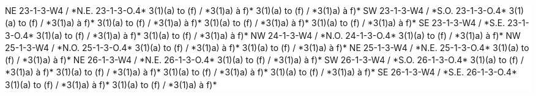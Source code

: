 <tr>
<td>NE 23-1-3-W4 / *N.E. 23-1-3-O.4*</td>
<td>3(1)(a) to (f) / *3(1)a) à f)*</td>
<td></td>
<td></td>
<td>3(1)(a) to (f) / *3(1)a) à f)*</td>
</tr>
<tr>
<td>SW 23-1-3-W4 / *S.O. 23-1-3-O.4*</td>
<td>3(1)(a) to (f) / *3(1)a) à f)*</td>
<td>3(1)(a) to (f) / *3(1)a) à f)*</td>
<td>3(1)(a) to (f) / *3(1)a) à f)*</td>
<td>3(1)(a) to (f) / *3(1)a) à f)*</td>
</tr>
<tr>
<td>SE 23-1-3-W4 / *S.E. 23-1-3-O.4*</td>
<td></td>
<td></td>
<td>3(1)(a) to (f) / *3(1)a) à f)*</td>
<td>3(1)(a) to (f) / *3(1)a) à f)*</td>
</tr>
<tr>
<td>NW 24-1-3-W4 / *N.O. 24-1-3-O.4*</td>
<td></td>
<td></td>
<td></td>
<td>3(1)(a) to (f) / *3(1)a) à f)*</td>
</tr>
<tr>
<td>NW 25-1-3-W4 / *N.O. 25-1-3-O.4*</td>
<td>3(1)(a) to (f) / *3(1)a) à f)*</td>
<td></td>
<td></td>
<td>3(1)(a) to (f) / *3(1)a) à f)*</td>
</tr>
<tr>
<td>NE 25-1-3-W4 / *N.E. 25-1-3-O.4*</td>
<td></td>
<td></td>
<td></td>
<td>3(1)(a) to (f) / *3(1)a) à f)*</td>
</tr>
<tr>
<td>NE 26-1-3-W4 / *N.E. 26-1-3-O.4*</td>
<td>3(1)(a) to (f) / *3(1)a) à f)*</td>
<td></td>
<td></td>
<td></td>
</tr>
<tr>
<td>SW 26-1-3-W4 / *S.O. 26-1-3-O.4*</td>
<td>3(1)(a) to (f) / *3(1)a) à f)*</td>
<td>3(1)(a) to (f) / *3(1)a) à f)*</td>
<td>3(1)(a) to (f) / *3(1)a) à f)*</td>
<td>3(1)(a) to (f) / *3(1)a) à f)*</td>
</tr>
<tr>
<td>SE 26-1-3-W4 / *S.E. 26-1-3-O.4*</td>
<td></td>
<td>3(1)(a) to (f) / *3(1)a) à f)*</td>
<td>3(1)(a) to (f) / *3(1)a) à f)*</td>
<td></td>
</tr>
<tr>